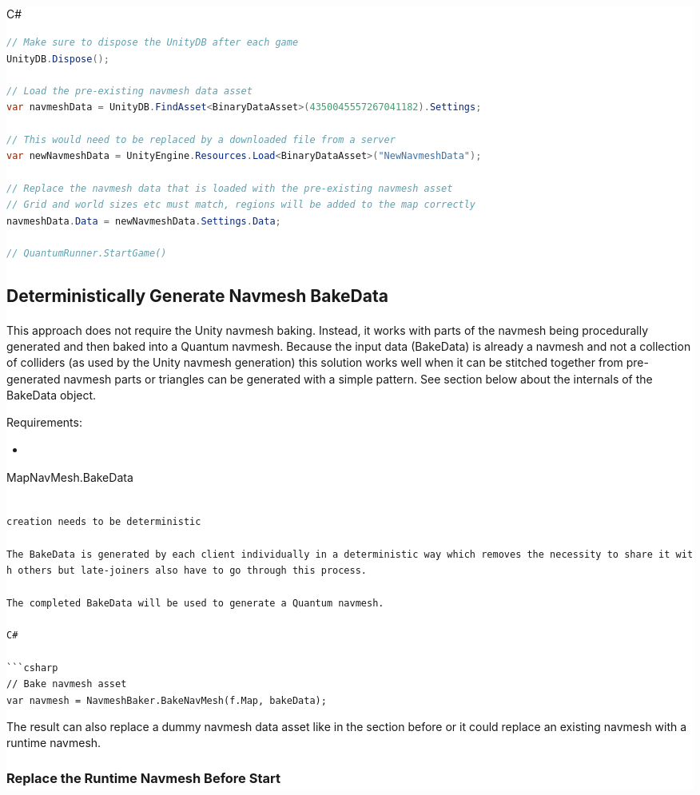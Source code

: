C#

```csharp
// Make sure to dispose the UnityDB after each game
UnityDB.Dispose();

// Load the pre-existing navmesh data asset
var navmeshData = UnityDB.FindAsset<BinaryDataAsset>(4350045557267041182).Settings;

// This would need to be replaced by a downloaded file from a server
var newNavmeshData = UnityEngine.Resources.Load<BinaryDataAsset>("NewNavmeshData");

// Replace the navmesh data that is loaded with the pre-existing navmesh asset
// Grid and world sizes etc must match, regions will be added to the map correctly
navmeshData.Data = newNavmeshData.Settings.Data;

// QuantumRunner.StartGame()

```

## Deterministically Generate Navmesh BakeData

This approach does not require the Unity navmesh baking. Instead, it works with parts of the navmesh being procedurally generated and then baked into a Quantum navmesh. Because the input data (BakeData) is already a navmesh and not a collection of colliders (as used by the Unity navmesh generation) this solution works well when it can be stitched together from pre-generated navmesh parts or triangles can be generated with a simple pattern. See section below about the internals of the BakeData object.

Requirements:

- ```
MapNavMesh.BakeData
```

creation needs to be deterministic

The BakeData is generated by each client individually in a deterministic way which removes the necessity to share it with others but late-joiners also have to go through this process.

The completed BakeData will be used to generate a Quantum navmesh.

C#

```csharp
// Bake navmesh asset
var navmesh = NavmeshBaker.BakeNavMesh(f.Map, bakeData);

```

The result can also replace a dummy navmesh data asset like in the section before or it could replace an existing navmesh with a runtime navmesh.

### Replace the Runtime Navmesh Before Start
